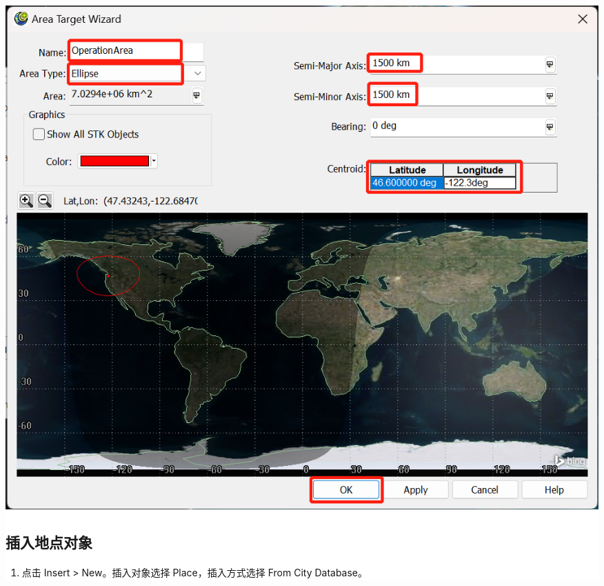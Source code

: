 ![](/img/STK_Tutorial/Lesson12/10.png)

## 插入地点对象

1. 点击 Insert > New。插入对象选择 Place，插入方式选择 From City Database。
